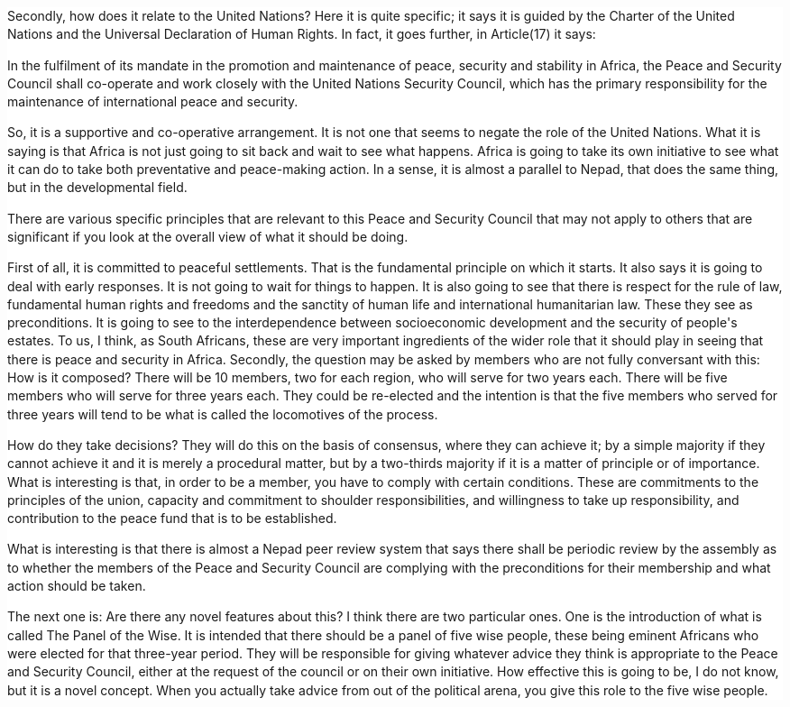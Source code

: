 Secondly, how does it relate to the United Nations? Here it is quite
specific; it says it is guided by the Charter of the United Nations and the
Universal Declaration of Human Rights. In fact, it goes further, in
Article(17) it says:


  In the fulfilment of its mandate in the promotion and maintenance of
  peace, security and stability in Africa, the Peace and Security Council
  shall co-operate and work closely with the United Nations Security
  Council, which has the primary responsibility for the maintenance of
  international peace and security.

So, it is a supportive and co-operative arrangement. It is not one that
seems to negate the role of the United Nations. What it is saying is that
Africa is not just going to sit back and wait to see what happens. Africa
is going to take its own initiative to see what it can do to take both
preventative and peace-making action. In a sense, it is almost a parallel
to Nepad, that does the same thing, but in the developmental field.

There are various specific principles that are relevant to this Peace and
Security Council that may not apply to others that are significant if you
look at the overall view of what it should be doing.

First of all, it is committed to peaceful settlements. That is the
fundamental principle on which it starts. It also says it is going to deal
with early responses. It is not going to wait for things to happen. It is
also going to see that there is respect for the rule of law, fundamental
human rights and freedoms and the sanctity of human life and international
humanitarian law. These they see as preconditions. It is going to see to
the interdependence between socioeconomic development and the security of
people's estates. To us, I think, as South Africans, these are very
important ingredients of the wider role that it should play in seeing that
there is peace and security in Africa.
Secondly, the question may be asked by members who are not fully conversant
with this: How is it composed? There will be 10 members, two for each
region, who will serve for two years each. There will be five members who
will serve for three years each. They could be re-elected and the intention
is that the five members who served for three years will tend to be what is
called the locomotives of the process.

How do they take decisions? They will do this on the basis of consensus,
where they can achieve it; by a simple majority if they cannot achieve it
and it is merely a procedural matter, but by a two-thirds majority if it is
a matter of principle or of importance. What is interesting is that, in
order to be a member, you have to comply with certain conditions. These are
commitments to the principles of the union, capacity and commitment to
shoulder responsibilities, and willingness to take up responsibility, and
contribution to the peace fund that is to be established.

What is interesting is that there is almost a Nepad peer review system that
says there shall be periodic review by the assembly as to whether the
members of the Peace and Security Council are complying with the
preconditions for their membership and what action should be taken.

The next one is: Are there any novel features about this? I think there are
two particular ones. One is the introduction of what is called The Panel of
the Wise. It is intended that there should be a panel of five wise people,
these being eminent Africans who were elected for that three-year period.
They will be responsible for giving whatever advice they think is
appropriate to the Peace and Security Council, either at the request of the
council or on their own initiative. How effective this is going to be, I do
not know, but it is a novel concept. When you actually take advice from out
of the political arena, you give this role to the five wise people.
